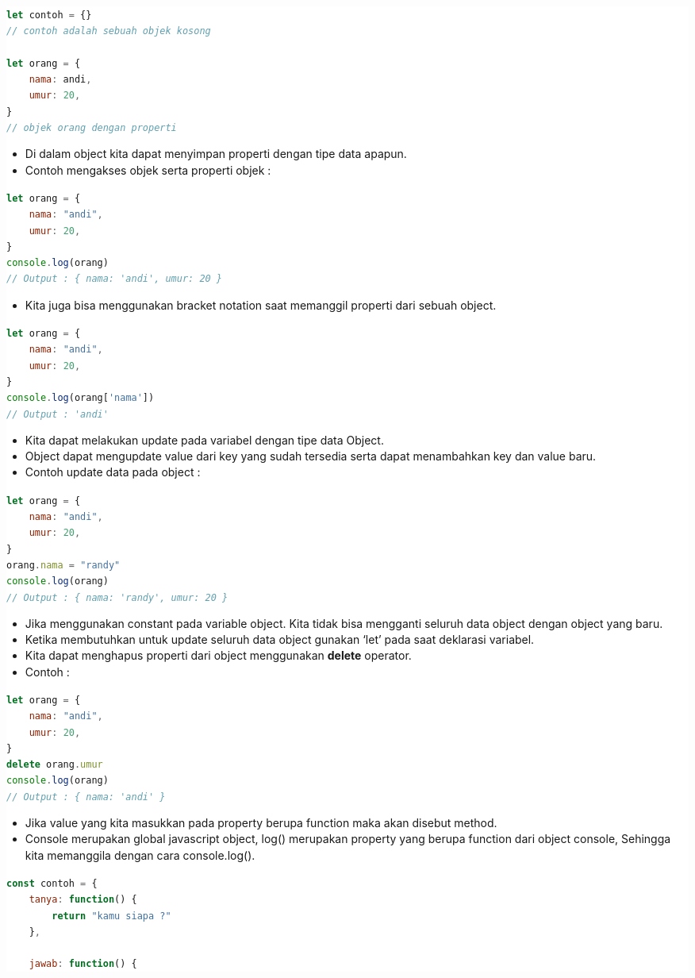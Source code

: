 ```js
let contoh = {}
// contoh adalah sebuah objek kosong

let orang = {
    nama: andi,
    umur: 20,
}
// objek orang dengan properti
```
- Di dalam object kita dapat menyimpan properti dengan tipe data apapun.
- Contoh mengakses objek serta properti objek : 
```js
let orang = {
    nama: "andi",
    umur: 20,
}
console.log(orang)
// Output : { nama: 'andi', umur: 20 }
```
- Kita juga bisa menggunakan bracket notation saat memanggil properti dari sebuah object.
```js
let orang = {
    nama: "andi",
    umur: 20,
}
console.log(orang['nama'])
// Output : 'andi'
```
- Kita dapat melakukan update pada variabel dengan tipe data Object.
- Object dapat mengupdate value dari key yang sudah tersedia serta dapat menambahkan key dan value baru.
- Contoh update data pada object : 
```js
let orang = {
    nama: "andi",
    umur: 20,
}
orang.nama = "randy"
console.log(orang)
// Output : { nama: 'randy', umur: 20 }
```
- Jika menggunakan constant pada variable object. Kita tidak bisa mengganti seluruh data object dengan object yang baru.
- Ketika membutuhkan untuk update seluruh data object gunakan ‘let’ pada saat deklarasi variabel.
- Kita dapat menghapus properti dari object menggunakan **delete** operator.
- Contoh : 
```js
let orang = {
    nama: "andi",
    umur: 20,
}
delete orang.umur
console.log(orang)
// Output : { nama: 'andi' }
```
- Jika value yang kita masukkan pada property berupa function maka akan disebut method.
- Console merupakan global javascript object, log() merupakan property yang berupa function dari object console, Sehingga kita memanggila dengan cara console.log().
```js
const contoh = {
    tanya: function() {
        return "kamu siapa ?"
    },
    
    jawab: function() {
```